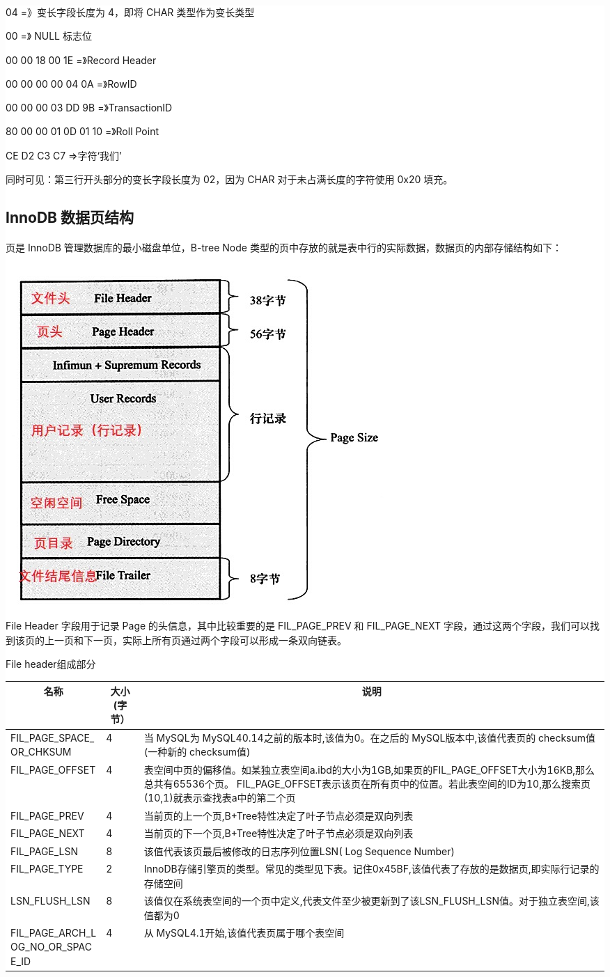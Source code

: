 04 =》变长字段长度为 4，即将 CHAR 类型作为变长类型

00 =》 NULL 标志位

00 00 18 00 1E =》Record Header

00 00 00 00 04  0A =》RowID

00 00 00 03 DD 9B  =》TransactionID

80 00 00 01 0D 01 10 =》Roll Point

CE D2 C3 C7 =>字符‘我们’

同时可见：第三行开头部分的变长字段长度为 02，因为 CHAR 对于未占满长度的字符使用 0x20 填充。



## InnoDB 数据页结构

页是 InnoDB 管理数据库的最小磁盘单位，B-tree Node 类型的页中存放的就是表中行的实际数据，数据页的内部存储结构如下：

![img](第四章：表.resource/919737-20180408162411775-1834436531.jpg)

File Header 字段用于记录 Page 的头信息，其中比较重要的是 FIL_PAGE_PREV 和 FIL_PAGE_NEXT 字段，通过这两个字段，我们可以找到该页的上一页和下一页，实际上所有页通过两个字段可以形成一条双向链表。

File header组成部分

| 名称                             | 大小(字节） | 说明                                                         |
| -------------------------------- | ----------- | ------------------------------------------------------------ |
| FIL_PAGE_SPACE_OR_CHKSUM         | 4           | 当 MySQL为 MySQL40.14之前的版本时,该值为0。在之后的 MySQL版本中,该值代表页的 checksum值(一种新的 checksum值) |
| FIL_PAGE_OFFSET                  | 4           | 表空间中页的偏移值。如某独立表空间a.ibd的大小为1GB,如果页的FIL_PAGE_OFFSET大小为16KB,那么总共有65536个页。 FIL_PAGE_OFFSET表示该页在所有页中的位置。若此表空间的ID为10,那么搜索页(10,1)就表示查找表a中的第二个页 |
| FIL_PAGE_PREV                    | 4           | 当前页的上一个页,B+Tree特性决定了叶子节点必须是双向列表      |
| FIL_PAGE_NEXT                    | 4           | 当前页的下一个页,B+Tree特性决定了叶子节点必须是双向列表      |
| FIL_PAGE_LSN                     | 8           | 该值代表该页最后被修改的日志序列位置LSN( Log Sequence Number) |
| FIL_PAGE_TYPE                    | 2           | InnoDB存储引擎页的类型。常见的类型见下表。记住0x45BF,该值代表了存放的是数据页,即实际行记录的存储空间 |
| LSN_FLUSH_LSN                    | 8           | 该值仅在系统表空间的一个页中定义,代表文件至少被更新到了该LSN_FLUSH_LSN值。对于独立表空间,该值都为0 |
| FIL_PAGE_ARCH_LOG_NO_OR_SPACE_ID | 4           | 从 MySQL4.1开始,该值代表页属于哪个表空间                     |